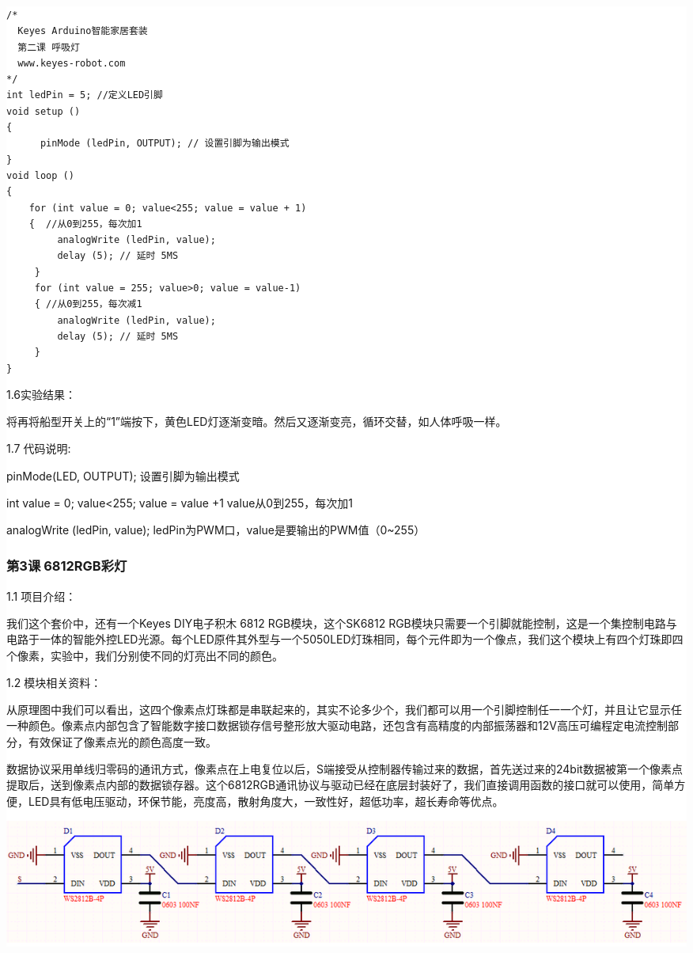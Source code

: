 ```
/*
  Keyes Arduino智能家居套装
  第二课 呼吸灯
  www.keyes-robot.com
*/
int ledPin = 5; //定义LED引脚
void setup () 
{
      pinMode (ledPin, OUTPUT); // 设置引脚为输出模式
}
void loop () 
{
    for (int value = 0; value<255; value = value + 1) 
    {  //从0到255，每次加1
         analogWrite (ledPin, value); 
         delay (5); // 延时 5MS
     }
     for (int value = 255; value>0; value = value-1) 
     { //从0到255，每次减1
         analogWrite (ledPin, value); 
         delay (5); // 延时 5MS
     }
}
```

1.6实验结果：

将再将船型开关上的“1”端按下，黄色LED灯逐渐变暗。然后又逐渐变亮，循环交替，如人体呼吸一样。

1.7 代码说明:

 pinMode(LED, OUTPUT); 设置引脚为输出模式

 int value = 0; value&lt;255; value = value +1 value从0到255，每次加1

 analogWrite (ledPin, value); ledPin为PWM口，value是要输出的PWM值（0~255）

### 第3课 6812RGB彩灯

1.1 项目介绍：

我们这个套价中，还有一个Keyes DIY电子积木 6812 RGB模块，这个SK6812 RGB模块只需要一个引脚就能控制，这是一个集控制电路与电路于一体的智能外控LED光源。每个LED原件其外型与一个5050LED灯珠相同，每个元件即为一个像点，我们这个模块上有四个灯珠即四个像素，实验中，我们分别使不同的灯亮出不同的颜色。

1.2 模块相关资料：

从原理图中我们可以看出，这四个像素点灯珠都是串联起来的，其实不论多少个，我们都可以用一个引脚控制任一一个灯，并且让它显示任一种颜色。像素点内部包含了智能数字接口数据锁存信号整形放大驱动电路，还包含有高精度的内部振荡器和12V高压可编程定电流控制部分，有效保证了像素点光的颜色高度一致。

数据协议采用单线归零码的通讯方式，像素点在上电复位以后，S端接受从控制器传输过来的数据，首先送过来的24bit数据被第一个像素点提取后，送到像素点内部的数据锁存器。这个6812RGB通讯协议与驱动已经在底层封装好了，我们直接调用函数的接口就可以使用，简单方便，LED具有低电压驱动，环保节能，亮度高，散射角度大，一致性好，超低功率，超长寿命等优点。

![](media/f0d824a10a88aa0fbabfb685634672fc.png)
